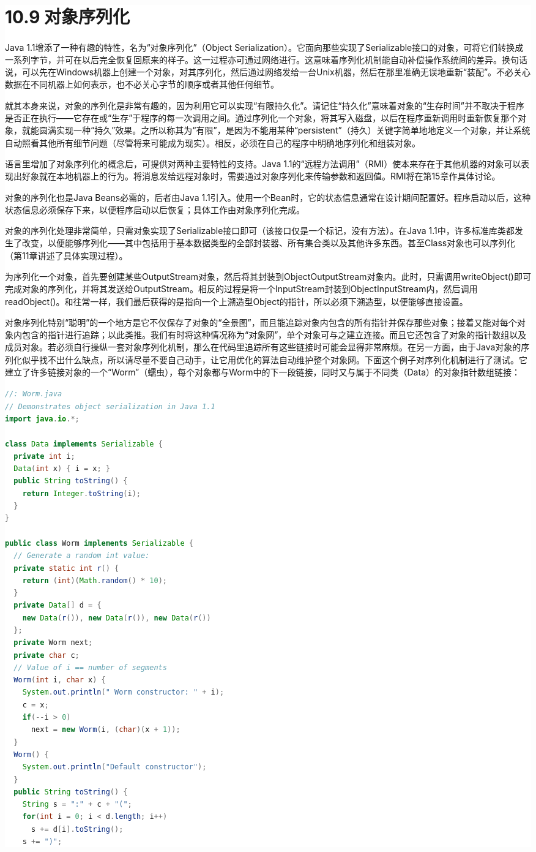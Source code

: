 # 10.9 对象序列化

Java 1.1增添了一种有趣的特性，名为“对象序列化”（Object Serialization）。它面向那些实现了Serializable接口的对象，可将它们转换成一系列字节，并可在以后完全恢复回原来的样子。这一过程亦可通过网络进行。这意味着序列化机制能自动补偿操作系统间的差异。换句话说，可以先在Windows机器上创建一个对象，对其序列化，然后通过网络发给一台Unix机器，然后在那里准确无误地重新“装配”。不必关心数据在不同机器上如何表示，也不必关心字节的顺序或者其他任何细节。

就其本身来说，对象的序列化是非常有趣的，因为利用它可以实现“有限持久化”。请记住“持久化”意味着对象的“生存时间”并不取决于程序是否正在执行——它存在或“生存”于程序的每一次调用之间。通过序列化一个对象，将其写入磁盘，以后在程序重新调用时重新恢复那个对象，就能圆满实现一种“持久”效果。之所以称其为“有限”，是因为不能用某种“persistent”（持久）关键字简单地地定义一个对象，并让系统自动照看其他所有细节问题（尽管将来可能成为现实）。相反，必须在自己的程序中明确地序列化和组装对象。

语言里增加了对象序列化的概念后，可提供对两种主要特性的支持。Java 1.1的“远程方法调用”（RMI）使本来存在于其他机器的对象可以表现出好象就在本地机器上的行为。将消息发给远程对象时，需要通过对象序列化来传输参数和返回值。RMI将在第15章作具体讨论。

对象的序列化也是Java Beans必需的，后者由Java 1.1引入。使用一个Bean时，它的状态信息通常在设计期间配置好。程序启动以后，这种状态信息必须保存下来，以便程序启动以后恢复；具体工作由对象序列化完成。

对象的序列化处理非常简单，只需对象实现了Serializable接口即可（该接口仅是一个标记，没有方法）。在Java 1.1中，许多标准库类都发生了改变，以便能够序列化——其中包括用于基本数据类型的全部封装器、所有集合类以及其他许多东西。甚至Class对象也可以序列化（第11章讲述了具体实现过程）。

为序列化一个对象，首先要创建某些OutputStream对象，然后将其封装到ObjectOutputStream对象内。此时，只需调用writeObject()即可完成对象的序列化，并将其发送给OutputStream。相反的过程是将一个InputStream封装到ObjectInputStream内，然后调用readObject()。和往常一样，我们最后获得的是指向一个上溯造型Object的指针，所以必须下溯造型，以便能够直接设置。

对象序列化特别“聪明”的一个地方是它不仅保存了对象的“全景图”，而且能追踪对象内包含的所有指针并保存那些对象；接着又能对每个对象内包含的指针进行追踪；以此类推。我们有时将这种情况称为“对象网”，单个对象可与之建立连接。而且它还包含了对象的指针数组以及成员对象。若必须自行操纵一套对象序列化机制，那么在代码里追踪所有这些链接时可能会显得非常麻烦。在另一方面，由于Java对象的序列化似乎找不出什么缺点，所以请尽量不要自己动手，让它用优化的算法自动维护整个对象网。下面这个例子对序列化机制进行了测试。它建立了许多链接对象的一个“Worm”（蠕虫），每个对象都与Worm中的下一段链接，同时又与属于不同类（Data）的对象指针数组链接：

``` java
//: Worm.java
// Demonstrates object serialization in Java 1.1
import java.io.*;

class Data implements Serializable {
  private int i;
  Data(int x) { i = x; }
  public String toString() {
    return Integer.toString(i);
  }
}

public class Worm implements Serializable {
  // Generate a random int value:
  private static int r() {
    return (int)(Math.random() * 10);
  }
  private Data[] d = {
    new Data(r()), new Data(r()), new Data(r())
  };
  private Worm next;
  private char c;
  // Value of i == number of segments
  Worm(int i, char x) {
    System.out.println(" Worm constructor: " + i);
    c = x;
    if(--i > 0)
      next = new Worm(i, (char)(x + 1));
  }
  Worm() {
    System.out.println("Default constructor");
  }
  public String toString() {
    String s = ":" + c + "(";
    for(int i = 0; i < d.length; i++)
      s += d[i].toString();
    s += ")";
```